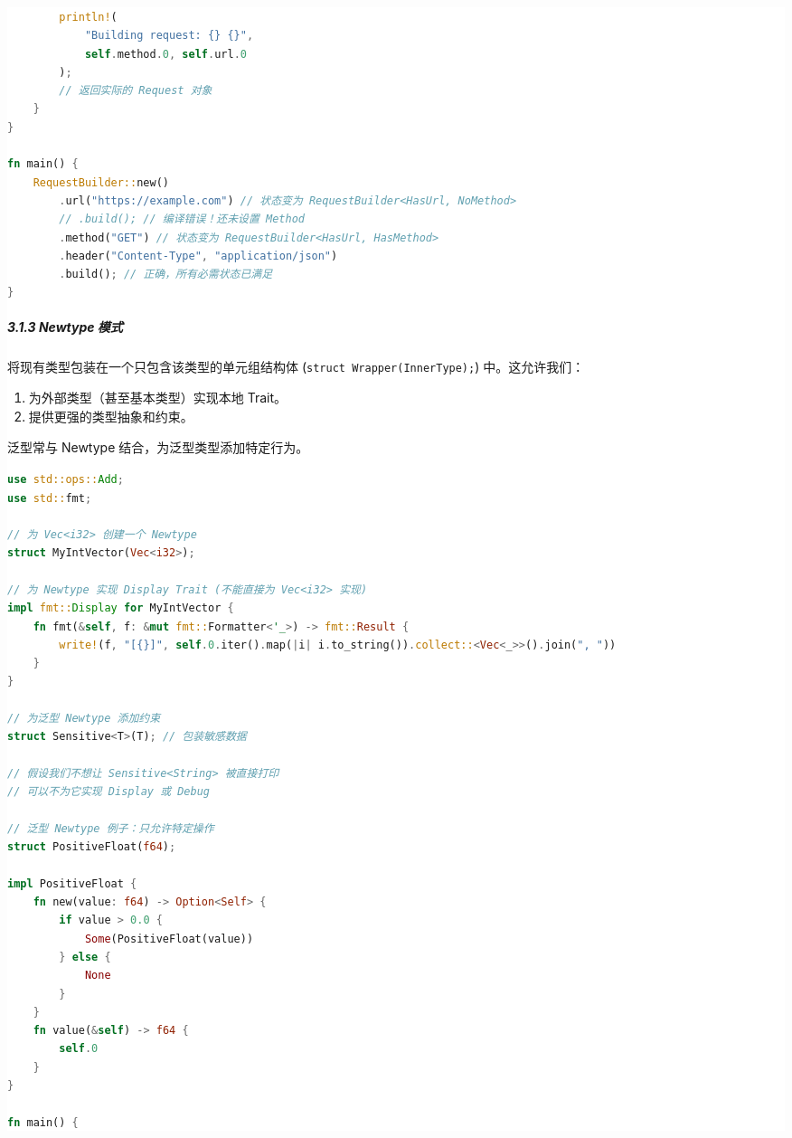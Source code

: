 ```rust
        println!(
            "Building request: {} {}",
            self.method.0, self.url.0
        );
        // 返回实际的 Request 对象
    }
}

fn main() {
    RequestBuilder::new()
        .url("https://example.com") // 状态变为 RequestBuilder<HasUrl, NoMethod>
        // .build(); // 编译错误！还未设置 Method
        .method("GET") // 状态变为 RequestBuilder<HasUrl, HasMethod>
        .header("Content-Type", "application/json")
        .build(); // 正确，所有必需状态已满足
}

```

##### 3.1.3 Newtype 模式

将现有类型包装在一个只包含该类型的单元组结构体 (`struct Wrapper(InnerType);`) 中。这允许我们：

1. 为外部类型（甚至基本类型）实现本地 Trait。
2. 提供更强的类型抽象和约束。

泛型常与 Newtype 结合，为泛型类型添加特定行为。

```rust
use std::ops::Add;
use std::fmt;

// 为 Vec<i32> 创建一个 Newtype
struct MyIntVector(Vec<i32>);

// 为 Newtype 实现 Display Trait (不能直接为 Vec<i32> 实现)
impl fmt::Display for MyIntVector {
    fn fmt(&self, f: &mut fmt::Formatter<'_>) -> fmt::Result {
        write!(f, "[{}]", self.0.iter().map(|i| i.to_string()).collect::<Vec<_>>().join(", "))
    }
}

// 为泛型 Newtype 添加约束
struct Sensitive<T>(T); // 包装敏感数据

// 假设我们不想让 Sensitive<String> 被直接打印
// 可以不为它实现 Display 或 Debug

// 泛型 Newtype 例子：只允许特定操作
struct PositiveFloat(f64);

impl PositiveFloat {
    fn new(value: f64) -> Option<Self> {
        if value > 0.0 {
            Some(PositiveFloat(value))
        } else {
            None
        }
    }
    fn value(&self) -> f64 {
        self.0
    }
}

fn main() {
```